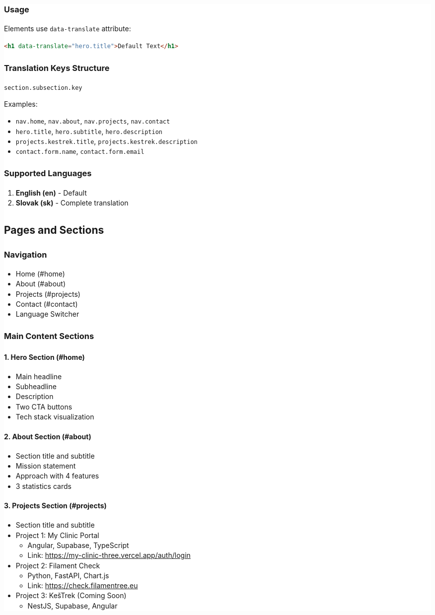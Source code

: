### Usage
Elements use `data-translate` attribute:
```html
<h1 data-translate="hero.title">Default Text</h1>
```

### Translation Keys Structure
```
section.subsection.key
```

Examples:
- `nav.home`, `nav.about`, `nav.projects`, `nav.contact`
- `hero.title`, `hero.subtitle`, `hero.description`
- `projects.kestrek.title`, `projects.kestrek.description`
- `contact.form.name`, `contact.form.email`

### Supported Languages
1. **English (en)** - Default
2. **Slovak (sk)** - Complete translation

## Pages and Sections

### Navigation
- Home (#home)
- About (#about)
- Projects (#projects)
- Contact (#contact)
- Language Switcher

### Main Content Sections

#### 1. Hero Section (#home)
- Main headline
- Subheadline
- Description
- Two CTA buttons
- Tech stack visualization

#### 2. About Section (#about)
- Section title and subtitle
- Mission statement
- Approach with 4 features
- 3 statistics cards

#### 3. Projects Section (#projects)
- Section title and subtitle
- Project 1: My Clinic Portal
  - Angular, Supabase, TypeScript
  - Link: https://my-clinic-three.vercel.app/auth/login
- Project 2: Filament Check
  - Python, FastAPI, Chart.js
  - Link: https://check.filamentree.eu
- Project 3: KešTrek (Coming Soon)
  - NestJS, Supabase, Angular
